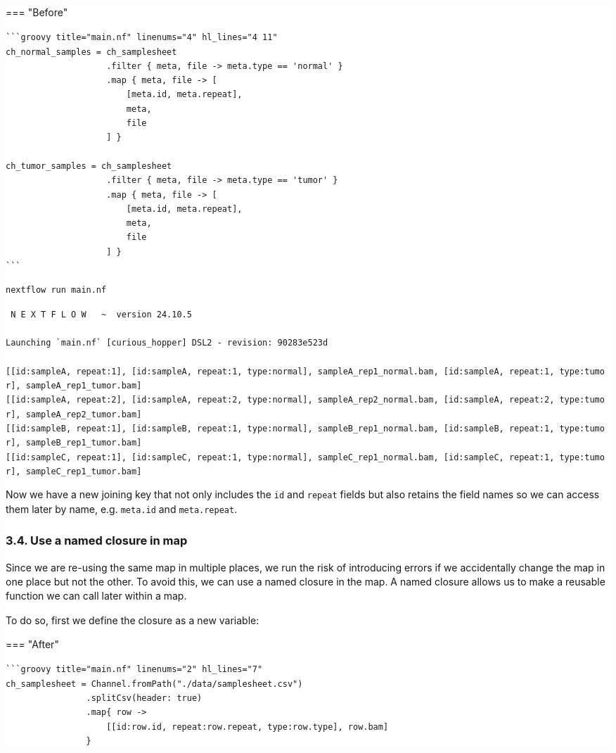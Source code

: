 
=== "Before"

    ```groovy title="main.nf" linenums="4" hl_lines="4 11"
    ch_normal_samples = ch_samplesheet
                        .filter { meta, file -> meta.type == 'normal' }
                        .map { meta, file -> [
                            [meta.id, meta.repeat],
                            meta,
                            file
                        ] }

    ch_tumor_samples = ch_samplesheet
                        .filter { meta, file -> meta.type == 'tumor' }
                        .map { meta, file -> [
                            [meta.id, meta.repeat],
                            meta,
                            file
                        ] }
    ```

```bash title="View normal and tumor samples"
nextflow run main.nf
```

```console title="View normal and tumor samples"
 N E X T F L O W   ~  version 24.10.5

Launching `main.nf` [curious_hopper] DSL2 - revision: 90283e523d

[[id:sampleA, repeat:1], [id:sampleA, repeat:1, type:normal], sampleA_rep1_normal.bam, [id:sampleA, repeat:1, type:tumor], sampleA_rep1_tumor.bam]
[[id:sampleA, repeat:2], [id:sampleA, repeat:2, type:normal], sampleA_rep2_normal.bam, [id:sampleA, repeat:2, type:tumor], sampleA_rep2_tumor.bam]
[[id:sampleB, repeat:1], [id:sampleB, repeat:1, type:normal], sampleB_rep1_normal.bam, [id:sampleB, repeat:1, type:tumor], sampleB_rep1_tumor.bam]
[[id:sampleC, repeat:1], [id:sampleC, repeat:1, type:normal], sampleC_rep1_normal.bam, [id:sampleC, repeat:1, type:tumor], sampleC_rep1_tumor.bam]
```

Now we have a new joining key that not only includes the `id` and `repeat` fields but also retains the field names so we can access them later by name, e.g. `meta.id` and `meta.repeat`.

### 3.4. Use a named closure in map

Since we are re-using the same map in multiple places, we run the risk of introducing errors if we accidentally change the map in one place but not the other. To avoid this, we can use a named closure in the map. A named closure allows us to make a reusable function we can call later within a map.

To do so, first we define the closure as a new variable:

=== "After"

    ```groovy title="main.nf" linenums="2" hl_lines="7"
    ch_samplesheet = Channel.fromPath("./data/samplesheet.csv")
                    .splitCsv(header: true)
                    .map{ row ->
                        [[id:row.id, repeat:row.repeat, type:row.type], row.bam]
                    }

